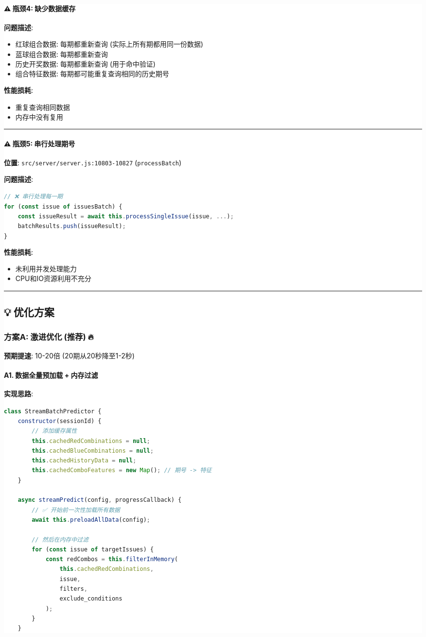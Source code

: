 
#### ⚠️ **瓶颈4: 缺少数据缓存**

**问题描述**:
- 红球组合数据: 每期都重新查询 (实际上所有期都用同一份数据)
- 蓝球组合数据: 每期都重新查询
- 历史开奖数据: 每期都重新查询 (用于命中验证)
- 组合特征数据: 每期都可能重复查询相同的历史期号

**性能损耗**:
- 重复查询相同数据
- 内存中没有复用

---

#### ⚠️ **瓶颈5: 串行处理期号**

**位置**: `src/server/server.js:10803-10827` (`processBatch`)

**问题描述**:
```javascript
// ❌ 串行处理每一期
for (const issue of issuesBatch) {
    const issueResult = await this.processSingleIssue(issue, ...);
    batchResults.push(issueResult);
}
```

**性能损耗**:
- 未利用并发处理能力
- CPU和IO资源利用不充分

---

## 💡 优化方案

### 方案A: 激进优化 (推荐) 🔥

**预期提速**: 10-20倍 (20期从20秒降至1-2秒)

#### A1. 数据全量预加载 + 内存过滤

**实现思路**:
```javascript
class StreamBatchPredictor {
    constructor(sessionId) {
        // 添加缓存属性
        this.cachedRedCombinations = null;
        this.cachedBlueCombinations = null;
        this.cachedHistoryData = null;
        this.cachedComboFeatures = new Map(); // 期号 -> 特征
    }

    async streamPredict(config, progressCallback) {
        // ✅ 开始前一次性加载所有数据
        await this.preloadAllData(config);

        // 然后在内存中过滤
        for (const issue of targetIssues) {
            const redCombos = this.filterInMemory(
                this.cachedRedCombinations,
                issue,
                filters,
                exclude_conditions
            );
        }
    }
```